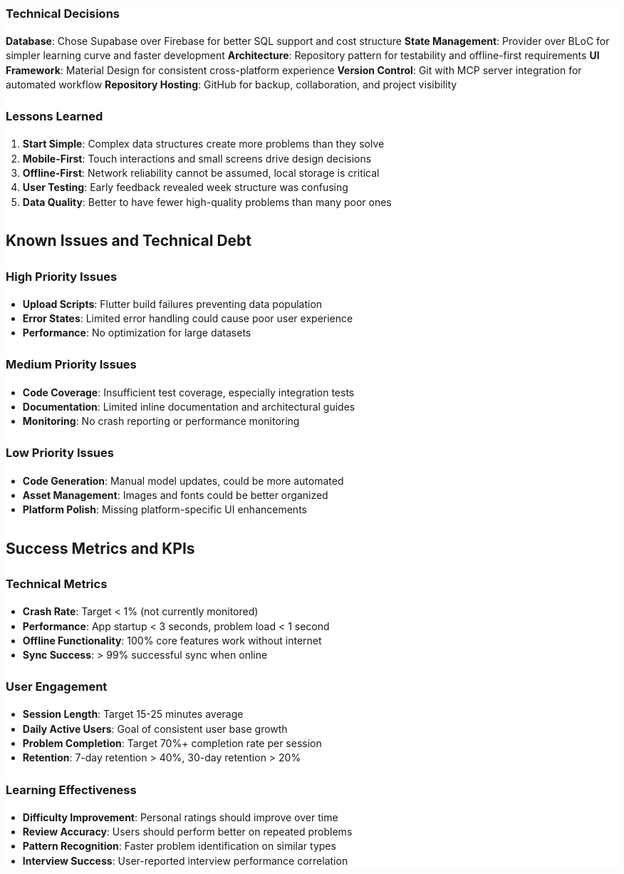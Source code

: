 ### Technical Decisions
**Database**: Chose Supabase over Firebase for better SQL support and cost structure
**State Management**: Provider over BLoC for simpler learning curve and faster development
**Architecture**: Repository pattern for testability and offline-first requirements
**UI Framework**: Material Design for consistent cross-platform experience
**Version Control**: Git with MCP server integration for automated workflow
**Repository Hosting**: GitHub for backup, collaboration, and project visibility

### Lessons Learned
1. **Start Simple**: Complex data structures create more problems than they solve
2. **Mobile-First**: Touch interactions and small screens drive design decisions
3. **Offline-First**: Network reliability cannot be assumed, local storage is critical
4. **User Testing**: Early feedback revealed week structure was confusing
5. **Data Quality**: Better to have fewer high-quality problems than many poor ones

## Known Issues and Technical Debt

### High Priority Issues
- **Upload Scripts**: Flutter build failures preventing data population
- **Error States**: Limited error handling could cause poor user experience
- **Performance**: No optimization for large datasets

### Medium Priority Issues
- **Code Coverage**: Insufficient test coverage, especially integration tests
- **Documentation**: Limited inline documentation and architectural guides
- **Monitoring**: No crash reporting or performance monitoring

### Low Priority Issues
- **Code Generation**: Manual model updates, could be more automated
- **Asset Management**: Images and fonts could be better organized
- **Platform Polish**: Missing platform-specific UI enhancements

## Success Metrics and KPIs

### Technical Metrics
- **Crash Rate**: Target < 1% (not currently monitored)
- **Performance**: App startup < 3 seconds, problem load < 1 second
- **Offline Functionality**: 100% core features work without internet
- **Sync Success**: > 99% successful sync when online

### User Engagement
- **Session Length**: Target 15-25 minutes average
- **Daily Active Users**: Goal of consistent user base growth
- **Problem Completion**: Target 70%+ completion rate per session
- **Retention**: 7-day retention > 40%, 30-day retention > 20%

### Learning Effectiveness
- **Difficulty Improvement**: Personal ratings should improve over time
- **Review Accuracy**: Users should perform better on repeated problems
- **Pattern Recognition**: Faster problem identification on similar types
- **Interview Success**: User-reported interview performance correlation
